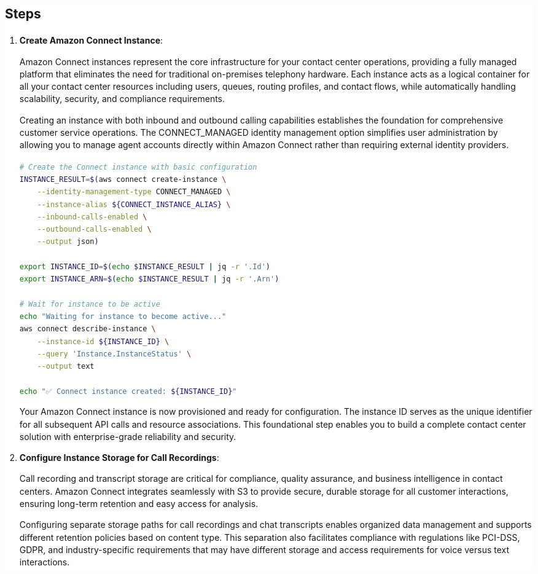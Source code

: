## Steps

1. **Create Amazon Connect Instance**:

   Amazon Connect instances represent the core infrastructure for your contact center operations, providing a fully managed platform that eliminates the need for traditional on-premises telephony hardware. Each instance acts as a logical container for all your contact center resources including users, queues, routing profiles, and contact flows, while automatically handling scalability, security, and compliance requirements.

   Creating an instance with both inbound and outbound calling capabilities establishes the foundation for comprehensive customer service operations. The CONNECT_MANAGED identity management option simplifies user administration by allowing you to manage agent accounts directly within Amazon Connect rather than requiring external identity providers.

   ```bash
   # Create the Connect instance with basic configuration
   INSTANCE_RESULT=$(aws connect create-instance \
       --identity-management-type CONNECT_MANAGED \
       --instance-alias ${CONNECT_INSTANCE_ALIAS} \
       --inbound-calls-enabled \
       --outbound-calls-enabled \
       --output json)
   
   export INSTANCE_ID=$(echo $INSTANCE_RESULT | jq -r '.Id')
   export INSTANCE_ARN=$(echo $INSTANCE_RESULT | jq -r '.Arn')
   
   # Wait for instance to be active
   echo "Waiting for instance to become active..."
   aws connect describe-instance \
       --instance-id ${INSTANCE_ID} \
       --query 'Instance.InstanceStatus' \
       --output text
   
   echo "✅ Connect instance created: ${INSTANCE_ID}"
   ```

   Your Amazon Connect instance is now provisioned and ready for configuration. The instance ID serves as the unique identifier for all subsequent API calls and resource associations. This foundational step enables you to build a complete contact center solution with enterprise-grade reliability and security.

2. **Configure Instance Storage for Call Recordings**:

   Call recording and transcript storage are critical for compliance, quality assurance, and business intelligence in contact centers. Amazon Connect integrates seamlessly with S3 to provide secure, durable storage for all customer interactions, ensuring long-term retention and easy access for analysis.

   Configuring separate storage paths for call recordings and chat transcripts enables organized data management and supports different retention policies based on content type. This separation also facilitates compliance with regulations like PCI-DSS, GDPR, and industry-specific requirements that may have different storage and access requirements for voice versus text interactions.
